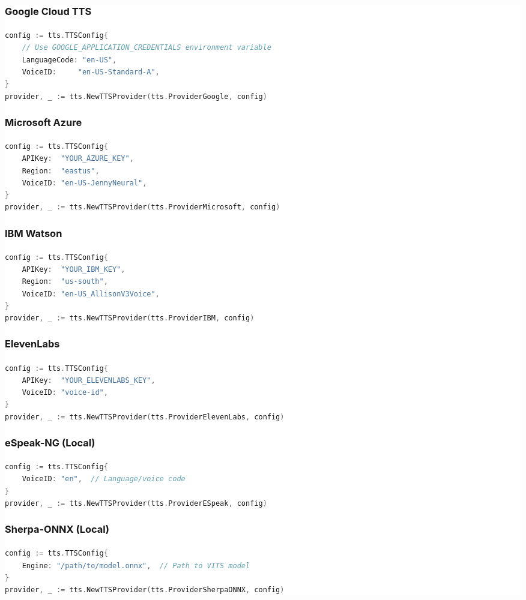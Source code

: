 ### Google Cloud TTS
```go
config := tts.TTSConfig{
    // Use GOOGLE_APPLICATION_CREDENTIALS environment variable
    LanguageCode: "en-US",
    VoiceID:     "en-US-Standard-A",
}
provider, _ := tts.NewTTSProvider(tts.ProviderGoogle, config)
```

### Microsoft Azure
```go
config := tts.TTSConfig{
    APIKey:  "YOUR_AZURE_KEY",
    Region:  "eastus",
    VoiceID: "en-US-JennyNeural",
}
provider, _ := tts.NewTTSProvider(tts.ProviderMicrosoft, config)
```

### IBM Watson
```go
config := tts.TTSConfig{
    APIKey:  "YOUR_IBM_KEY",
    Region:  "us-south",
    VoiceID: "en-US_AllisonV3Voice",
}
provider, _ := tts.NewTTSProvider(tts.ProviderIBM, config)
```

### ElevenLabs
```go
config := tts.TTSConfig{
    APIKey:  "YOUR_ELEVENLABS_KEY",
    VoiceID: "voice-id",
}
provider, _ := tts.NewTTSProvider(tts.ProviderElevenLabs, config)
```

### eSpeak-NG (Local)
```go
config := tts.TTSConfig{
    VoiceID: "en",  // Language/voice code
}
provider, _ := tts.NewTTSProvider(tts.ProviderESpeak, config)
```

### Sherpa-ONNX (Local)
```go
config := tts.TTSConfig{
    Engine: "/path/to/model.onnx",  // Path to VITS model
}
provider, _ := tts.NewTTSProvider(tts.ProviderSherpaONNX, config)
```
